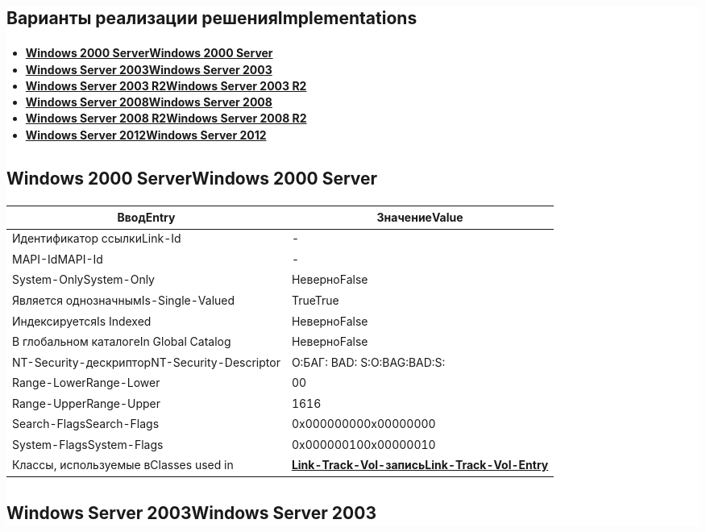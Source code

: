 

## <a name="implementations"></a><span data-ttu-id="b1948-122">Варианты реализации решения</span><span class="sxs-lookup"><span data-stu-id="b1948-122">Implementations</span></span>

-   [<span data-ttu-id="b1948-123">**Windows 2000 Server**</span><span class="sxs-lookup"><span data-stu-id="b1948-123">**Windows 2000 Server**</span></span>](#windows-2000-server)
-   [<span data-ttu-id="b1948-124">**Windows Server 2003**</span><span class="sxs-lookup"><span data-stu-id="b1948-124">**Windows Server 2003**</span></span>](#windows-server-2003)
-   [<span data-ttu-id="b1948-125">**Windows Server 2003 R2**</span><span class="sxs-lookup"><span data-stu-id="b1948-125">**Windows Server 2003 R2**</span></span>](#windows-server-2003-r2)
-   [<span data-ttu-id="b1948-126">**Windows Server 2008**</span><span class="sxs-lookup"><span data-stu-id="b1948-126">**Windows Server 2008**</span></span>](#windows-server-2008)
-   [<span data-ttu-id="b1948-127">**Windows Server 2008 R2**</span><span class="sxs-lookup"><span data-stu-id="b1948-127">**Windows Server 2008 R2**</span></span>](#windows-server-2008-r2)
-   [<span data-ttu-id="b1948-128">**Windows Server 2012**</span><span class="sxs-lookup"><span data-stu-id="b1948-128">**Windows Server 2012**</span></span>](#windows-server-2012)

## <a name="windows-2000-server"></a><span data-ttu-id="b1948-129">Windows 2000 Server</span><span class="sxs-lookup"><span data-stu-id="b1948-129">Windows 2000 Server</span></span>



| <span data-ttu-id="b1948-130">Ввод</span><span class="sxs-lookup"><span data-stu-id="b1948-130">Entry</span></span> | <span data-ttu-id="b1948-131">Значение</span><span class="sxs-lookup"><span data-stu-id="b1948-131">Value</span></span> |
|------------------------|----------------------------------------------------------------|
| <span data-ttu-id="b1948-132">Идентификатор ссылки</span><span class="sxs-lookup"><span data-stu-id="b1948-132">Link-Id</span></span>                | \-                                                             |
| <span data-ttu-id="b1948-133">MAPI-Id</span><span class="sxs-lookup"><span data-stu-id="b1948-133">MAPI-Id</span></span>                | \-                                                             |
| <span data-ttu-id="b1948-134">System-Only</span><span class="sxs-lookup"><span data-stu-id="b1948-134">System-Only</span></span>            | <span data-ttu-id="b1948-135">Неверно</span><span class="sxs-lookup"><span data-stu-id="b1948-135">False</span></span>                                                          |
| <span data-ttu-id="b1948-136">Является однозначным</span><span class="sxs-lookup"><span data-stu-id="b1948-136">Is-Single-Valued</span></span>       | <span data-ttu-id="b1948-137">True</span><span class="sxs-lookup"><span data-stu-id="b1948-137">True</span></span>                                                           |
| <span data-ttu-id="b1948-138">Индексируется</span><span class="sxs-lookup"><span data-stu-id="b1948-138">Is Indexed</span></span>             | <span data-ttu-id="b1948-139">Неверно</span><span class="sxs-lookup"><span data-stu-id="b1948-139">False</span></span>                                                          |
| <span data-ttu-id="b1948-140">В глобальном каталоге</span><span class="sxs-lookup"><span data-stu-id="b1948-140">In Global Catalog</span></span>      | <span data-ttu-id="b1948-141">Неверно</span><span class="sxs-lookup"><span data-stu-id="b1948-141">False</span></span>                                                          |
| <span data-ttu-id="b1948-142">NT-Security-дескриптор</span><span class="sxs-lookup"><span data-stu-id="b1948-142">NT-Security-Descriptor</span></span> | <span data-ttu-id="b1948-143">О:БАГ: BAD: S:</span><span class="sxs-lookup"><span data-stu-id="b1948-143">O:BAG:BAD:S:</span></span>                                                   |
| <span data-ttu-id="b1948-144">Range-Lower</span><span class="sxs-lookup"><span data-stu-id="b1948-144">Range-Lower</span></span>            | <span data-ttu-id="b1948-145">0</span><span class="sxs-lookup"><span data-stu-id="b1948-145">0</span></span>                                                              |
| <span data-ttu-id="b1948-146">Range-Upper</span><span class="sxs-lookup"><span data-stu-id="b1948-146">Range-Upper</span></span>            | <span data-ttu-id="b1948-147">16</span><span class="sxs-lookup"><span data-stu-id="b1948-147">16</span></span>                                                             |
| <span data-ttu-id="b1948-148">Search-Flags</span><span class="sxs-lookup"><span data-stu-id="b1948-148">Search-Flags</span></span>           | <span data-ttu-id="b1948-149">0x00000000</span><span class="sxs-lookup"><span data-stu-id="b1948-149">0x00000000</span></span>                                                     |
| <span data-ttu-id="b1948-150">System-Flags</span><span class="sxs-lookup"><span data-stu-id="b1948-150">System-Flags</span></span>           | <span data-ttu-id="b1948-151">0x00000010</span><span class="sxs-lookup"><span data-stu-id="b1948-151">0x00000010</span></span>                                                     |
| <span data-ttu-id="b1948-152">Классы, используемые в</span><span class="sxs-lookup"><span data-stu-id="b1948-152">Classes used in</span></span>        | [<span data-ttu-id="b1948-153">**Link-Track-Vol-запись**</span><span class="sxs-lookup"><span data-stu-id="b1948-153">**Link-Track-Vol-Entry**</span></span>](c-linktrackvolentry.md)<br/> |



## <a name="windows-server-2003"></a><span data-ttu-id="b1948-154">Windows Server 2003</span><span class="sxs-lookup"><span data-stu-id="b1948-154">Windows Server 2003</span></span>
